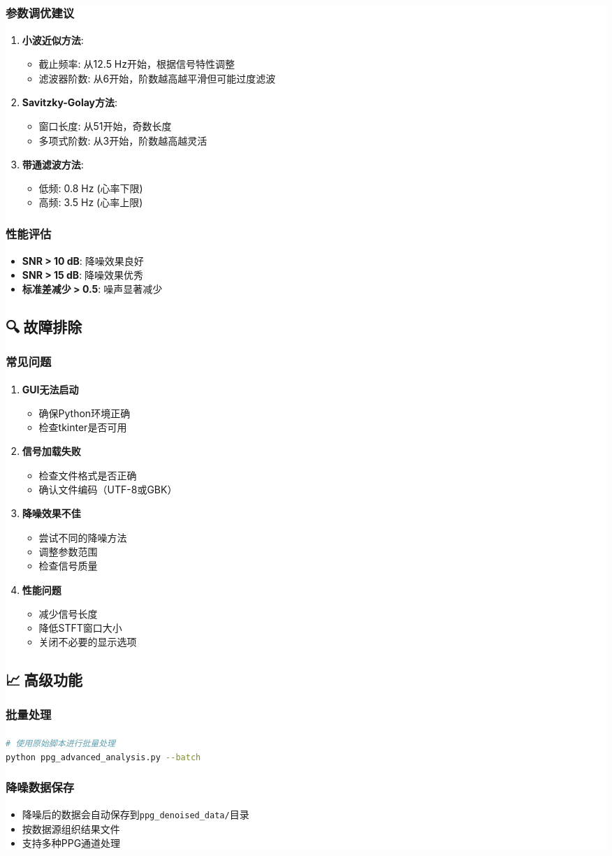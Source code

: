 ### 参数调优建议

1. **小波近似方法**:
   - 截止频率: 从12.5 Hz开始，根据信号特性调整
   - 滤波器阶数: 从6开始，阶数越高越平滑但可能过度滤波

2. **Savitzky-Golay方法**:
   - 窗口长度: 从51开始，奇数长度
   - 多项式阶数: 从3开始，阶数越高越灵活

3. **带通滤波方法**:
   - 低频: 0.8 Hz (心率下限)
   - 高频: 3.5 Hz (心率上限)

### 性能评估

- **SNR > 10 dB**: 降噪效果良好
- **SNR > 15 dB**: 降噪效果优秀
- **标准差减少 > 0.5**: 噪声显著减少

## 🔍 故障排除

### 常见问题

1. **GUI无法启动**
   - 确保Python环境正确
   - 检查tkinter是否可用

2. **信号加载失败**
   - 检查文件格式是否正确
   - 确认文件编码（UTF-8或GBK）

3. **降噪效果不佳**
   - 尝试不同的降噪方法
   - 调整参数范围
   - 检查信号质量

4. **性能问题**
   - 减少信号长度
   - 降低STFT窗口大小
   - 关闭不必要的显示选项

## 📈 高级功能

### 批量处理
```bash
# 使用原始脚本进行批量处理
python ppg_advanced_analysis.py --batch
```

### 降噪数据保存
- 降噪后的数据会自动保存到`ppg_denoised_data/`目录
- 按数据源组织结果文件
- 支持多种PPG通道处理
